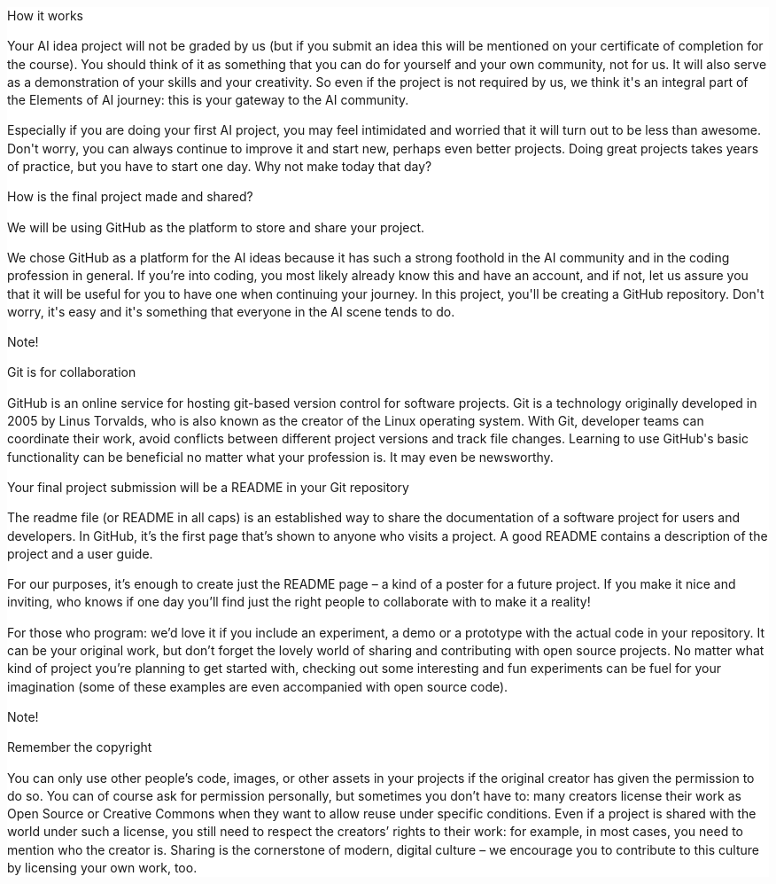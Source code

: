 How it works

Your AI idea project will not be graded by us (but if you submit an idea this will be mentioned on your certificate of completion for the course). You should think of it as something that you can do for yourself and your own community, not for us. It will also serve as a demonstration of your skills and your creativity. So even if the project is not required by us, we think it's an integral part of the Elements of AI journey: this is your gateway to the AI community.

Especially if you are doing your first AI project, you may feel intimidated and worried that it will turn out to be less than awesome. Don't worry, you can always continue to improve it and start new, perhaps even better projects. Doing great projects takes years of practice, but you have to start one day. Why not make today that day?

How is the final project made and shared?

We will be using GitHub as the platform to store and share your project.

We chose GitHub as a platform for the AI ideas because it has such a strong foothold in the AI community and in the coding profession in general. If you’re into coding, you most likely already know this and have an account, and if not, let us assure you that it will be useful for you to have one when continuing your journey. In this project, you'll be creating a GitHub repository. Don't worry, it's easy and it's something that everyone in the AI scene tends to do.

Note!

Git is for collaboration

GitHub is an online service for hosting git-based version control for software projects. Git is a technology originally developed in 2005 by Linus Torvalds, who is also known as the creator of the Linux operating system. With Git, developer teams can coordinate their work, avoid conflicts between different project versions and track file changes. Learning to use GitHub's basic functionality can be beneficial no matter what your profession is. It may even be newsworthy.

Your final project submission will be a README in your Git repository

The readme file (or README in all caps) is an established way to share the documentation of a software project for users and developers. In GitHub, it’s the first page that’s shown to anyone who visits a project. A good README contains a description of the project and a user guide.

For our purposes, it’s enough to create just the README page – a kind of a poster for a future project. If you make it nice and inviting, who knows if one day you’ll find just the right people to collaborate with to make it a reality!

For those who program: we’d love it if you include an experiment, a demo or a prototype with the actual code in your repository. It can be your original work, but don’t forget the lovely world of sharing and contributing with open source projects. No matter what kind of project you’re planning to get started with, checking out some interesting and fun experiments can be fuel for your imagination (some of these examples are even accompanied with open source code).

Note!

Remember the copyright

You can only use other people’s code, images, or other assets in your projects if the original creator has given the permission to do so. You can of course ask for permission personally, but sometimes you don’t have to: many creators license their work as Open Source or Creative Commons when they want to allow reuse under specific conditions. Even if a project is shared with the world under such a license, you still need to respect the creators’ rights to their work: for example, in most cases, you need to mention who the creator is. Sharing is the cornerstone of modern, digital culture – we encourage you to contribute to this culture by licensing your own work, too.
